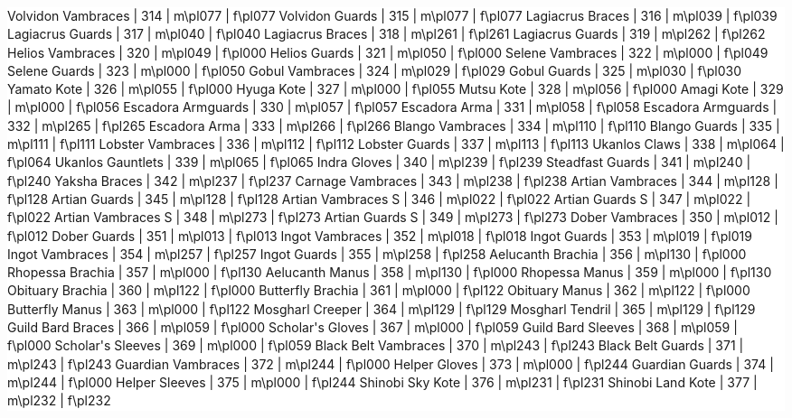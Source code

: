 Volvidon Vambraces | 314 | m\pl077 | f\pl077
Volvidon Guards | 315 | m\pl077 | f\pl077
Lagiacrus Braces | 316 | m\pl039 | f\pl039
Lagiacrus Guards | 317 | m\pl040 | f\pl040
Lagiacrus Braces | 318 | m\pl261 | f\pl261
Lagiacrus Guards | 319 | m\pl262 | f\pl262
Helios Vambraces | 320 | m\pl049 | f\pl000
Helios Guards | 321 | m\pl050 | f\pl000
Selene Vambraces | 322 | m\pl000 | f\pl049
Selene Guards | 323 | m\pl000 | f\pl050
Gobul Vambraces | 324 | m\pl029 | f\pl029
Gobul Guards | 325 | m\pl030 | f\pl030
Yamato Kote | 326 | m\pl055 | f\pl000
Hyuga Kote | 327 | m\pl000 | f\pl055
Mutsu Kote | 328 | m\pl056 | f\pl000
Amagi Kote | 329 | m\pl000 | f\pl056
Escadora Armguards | 330 | m\pl057 | f\pl057
Escadora Arma | 331 | m\pl058 | f\pl058
Escadora Armguards | 332 | m\pl265 | f\pl265
Escadora Arma | 333 | m\pl266 | f\pl266
Blango Vambraces | 334 | m\pl110 | f\pl110
Blango Guards | 335 | m\pl111 | f\pl111
Lobster Vambraces | 336 | m\pl112 | f\pl112
Lobster Guards | 337 | m\pl113 | f\pl113
Ukanlos Claws | 338 | m\pl064 | f\pl064
Ukanlos Gauntlets | 339 | m\pl065 | f\pl065
Indra Gloves | 340 | m\pl239 | f\pl239
Steadfast Guards | 341 | m\pl240 | f\pl240
Yaksha Braces | 342 | m\pl237 | f\pl237
Carnage Vambraces | 343 | m\pl238 | f\pl238
Artian Vambraces | 344 | m\pl128 | f\pl128
Artian Guards | 345 | m\pl128 | f\pl128
Artian Vambraces S | 346 | m\pl022 | f\pl022
Artian Guards S | 347 | m\pl022 | f\pl022
Artian Vambraces S | 348 | m\pl273 | f\pl273
Artian Guards S | 349 | m\pl273 | f\pl273
Dober Vambraces | 350 | m\pl012 | f\pl012
Dober Guards | 351 | m\pl013 | f\pl013
Ingot Vambraces | 352 | m\pl018 | f\pl018
Ingot Guards | 353 | m\pl019 | f\pl019
Ingot Vambraces | 354 | m\pl257 | f\pl257
Ingot Guards | 355 | m\pl258 | f\pl258
Aelucanth Brachia | 356 | m\pl130 | f\pl000
Rhopessa Brachia | 357 | m\pl000 | f\pl130
Aelucanth Manus | 358 | m\pl130 | f\pl000
Rhopessa Manus | 359 | m\pl000 | f\pl130
Obituary Brachia | 360 | m\pl122 | f\pl000
Butterfly Brachia | 361 | m\pl000 | f\pl122
Obituary Manus | 362 | m\pl122 | f\pl000
Butterfly Manus | 363 | m\pl000 | f\pl122
Mosgharl Creeper | 364 | m\pl129 | f\pl129
Mosgharl Tendril | 365 | m\pl129 | f\pl129
Guild Bard Braces | 366 | m\pl059 | f\pl000
Scholar's Gloves | 367 | m\pl000 | f\pl059
Guild Bard Sleeves | 368 | m\pl059 | f\pl000
Scholar's Sleeves | 369 | m\pl000 | f\pl059
Black Belt Vambraces | 370 | m\pl243 | f\pl243
Black Belt Guards | 371 | m\pl243 | f\pl243
Guardian Vambraces | 372 | m\pl244 | f\pl000
Helper Gloves | 373 | m\pl000 | f\pl244
Guardian Guards | 374 | m\pl244 | f\pl000
Helper Sleeves | 375 | m\pl000 | f\pl244
Shinobi Sky Kote | 376 | m\pl231 | f\pl231
Shinobi Land Kote | 377 | m\pl232 | f\pl232